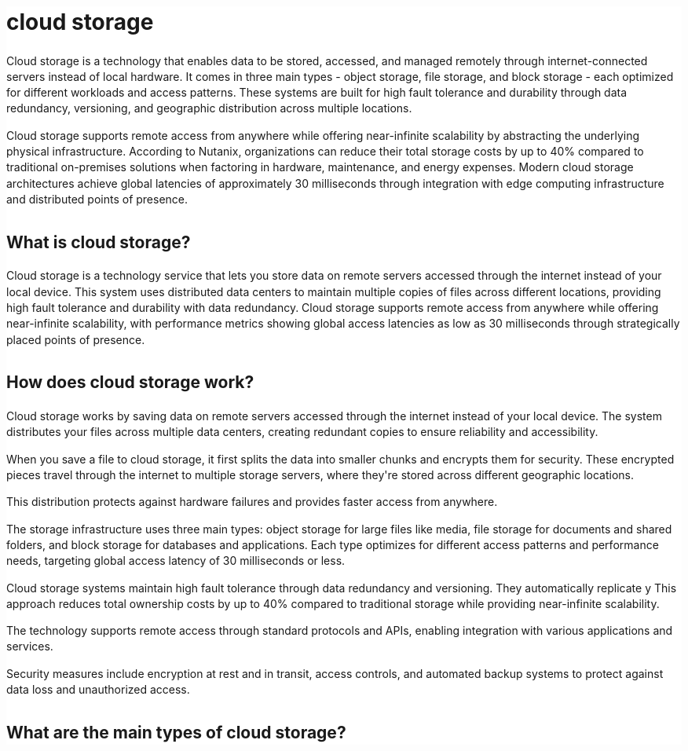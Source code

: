 # cloud storage

Cloud storage is a technology that enables data to be stored, accessed, and managed remotely through internet-connected servers instead of local hardware. It comes in three main types - object storage, file storage, and block storage - each optimized for different workloads and access patterns. These systems are built for high fault tolerance and durability through data redundancy, versioning, and geographic distribution across multiple locations.

Cloud storage supports remote access from anywhere while offering near-infinite scalability by abstracting the underlying physical infrastructure. According to Nutanix, organizations can reduce their total storage costs by up to 40% compared to traditional on-premises solutions when factoring in hardware, maintenance, and energy expenses. Modern cloud storage architectures achieve global latencies of approximately 30 milliseconds through integration with edge computing infrastructure and distributed points of presence.

## What is cloud storage?

Cloud storage is a technology service that lets you store data on remote servers accessed through the internet instead of your local device. This system uses distributed data centers to maintain multiple copies of files across different locations, providing high fault tolerance and durability with data redundancy. Cloud storage supports remote access from anywhere while offering near-infinite scalability, with performance metrics showing global access latencies as low as 30 milliseconds through strategically placed points of presence.

## How does cloud storage work?

Cloud storage works by saving data on remote servers accessed through the internet instead of your local device. The system distributes your files across multiple data centers, creating redundant copies to ensure reliability and accessibility.

When you save a file to cloud storage, it first splits the data into smaller chunks and encrypts them for security. These encrypted pieces travel through the internet to multiple storage servers, where they're stored across different geographic locations.

This distribution protects against hardware failures and provides faster access from anywhere.

The storage infrastructure uses three main types: object storage for large files like media, file storage for documents and shared folders, and block storage for databases and applications. Each type optimizes for different access patterns and performance needs, targeting global access latency of 30 milliseconds or less.

Cloud storage systems maintain high fault tolerance through data redundancy and versioning. They automatically replicate y This approach reduces total ownership costs by up to 40% compared to traditional storage while providing near-infinite scalability.

The technology supports remote access through standard protocols and APIs, enabling integration with various applications and services.

Security measures include encryption at rest and in transit, access controls, and automated backup systems to protect against data loss and unauthorized access.

## What are the main types of cloud storage?
